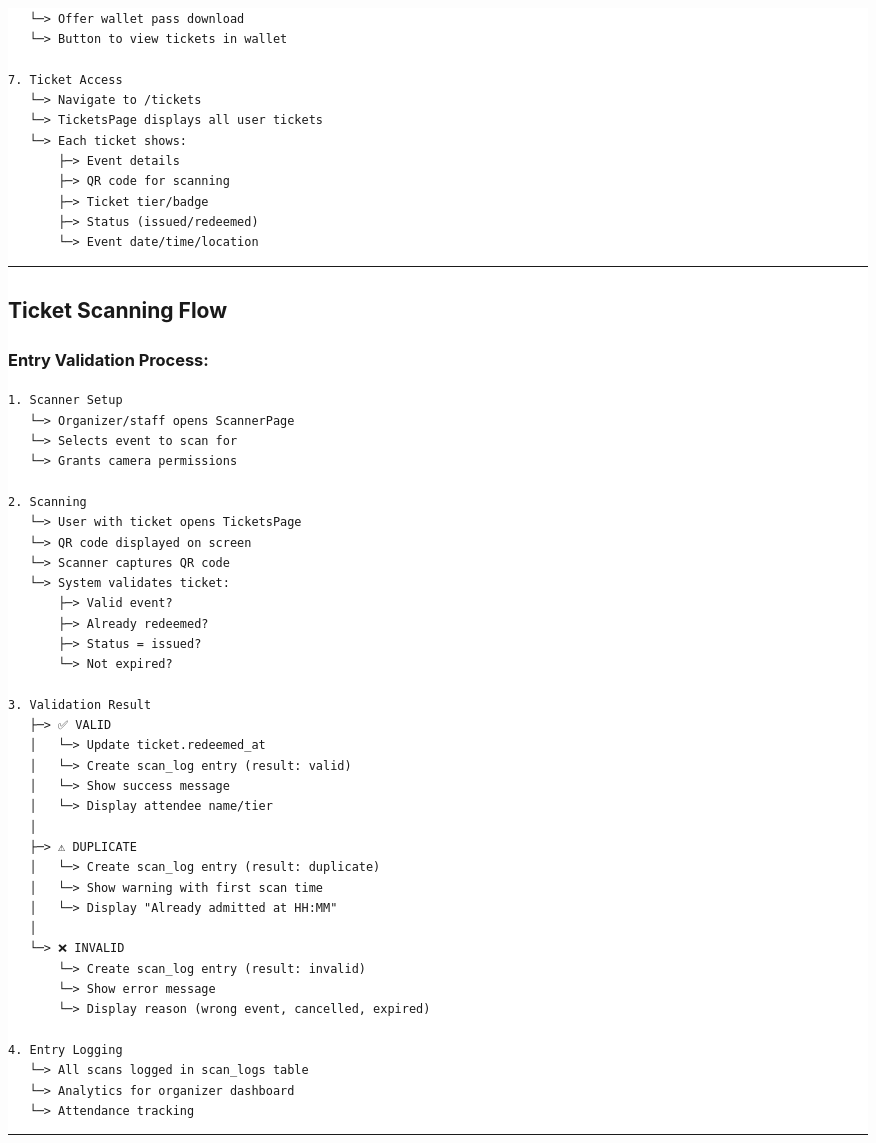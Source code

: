```
   └─> Offer wallet pass download
   └─> Button to view tickets in wallet

7. Ticket Access
   └─> Navigate to /tickets
   └─> TicketsPage displays all user tickets
   └─> Each ticket shows:
       ├─> Event details
       ├─> QR code for scanning
       ├─> Ticket tier/badge
       ├─> Status (issued/redeemed)
       └─> Event date/time/location
```

---

## Ticket Scanning Flow

### Entry Validation Process:

```
1. Scanner Setup
   └─> Organizer/staff opens ScannerPage
   └─> Selects event to scan for
   └─> Grants camera permissions

2. Scanning
   └─> User with ticket opens TicketsPage
   └─> QR code displayed on screen
   └─> Scanner captures QR code
   └─> System validates ticket:
       ├─> Valid event?
       ├─> Already redeemed?
       ├─> Status = issued?
       └─> Not expired?

3. Validation Result
   ├─> ✅ VALID
   │   └─> Update ticket.redeemed_at
   │   └─> Create scan_log entry (result: valid)
   │   └─> Show success message
   │   └─> Display attendee name/tier
   │
   ├─> ⚠️ DUPLICATE
   │   └─> Create scan_log entry (result: duplicate)
   │   └─> Show warning with first scan time
   │   └─> Display "Already admitted at HH:MM"
   │
   └─> ❌ INVALID
       └─> Create scan_log entry (result: invalid)
       └─> Show error message
       └─> Display reason (wrong event, cancelled, expired)

4. Entry Logging
   └─> All scans logged in scan_logs table
   └─> Analytics for organizer dashboard
   └─> Attendance tracking
```

---
